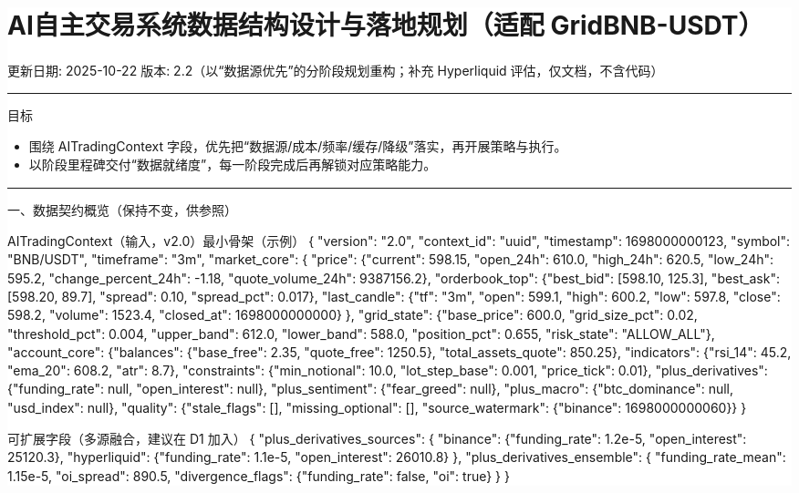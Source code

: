 # AI自主交易系统数据结构设计与落地规划（适配 GridBNB-USDT）

更新日期: 2025-10-22
版本: 2.2（以“数据源优先”的分阶段规划重构；补充 Hyperliquid 评估，仅文档，不含代码）

---

目标
- 围绕 AITradingContext 字段，优先把“数据源/成本/频率/缓存/降级”落实，再开展策略与执行。
- 以阶段里程碑交付“数据就绪度”，每一阶段完成后再解锁对应策略能力。

---

一、数据契约概览（保持不变，供参照）

AITradingContext（输入，v2.0）最小骨架（示例）
{
  "version": "2.0",
  "context_id": "uuid",
  "timestamp": 1698000000123,
  "symbol": "BNB/USDT",
  "timeframe": "3m",
  "market_core": {
    "price": {"current": 598.15, "open_24h": 610.0, "high_24h": 620.5, "low_24h": 595.2, "change_percent_24h": -1.18, "quote_volume_24h": 9387156.2},
    "orderbook_top": {"best_bid": [598.10, 125.3], "best_ask": [598.20, 89.7], "spread": 0.10, "spread_pct": 0.017},
    "last_candle": {"tf": "3m", "open": 599.1, "high": 600.2, "low": 597.8, "close": 598.2, "volume": 1523.4, "closed_at": 1698000000000}
  },
  "grid_state": {"base_price": 600.0, "grid_size_pct": 0.02, "threshold_pct": 0.004, "upper_band": 612.0, "lower_band": 588.0, "position_pct": 0.655, "risk_state": "ALLOW_ALL"},
  "account_core": {"balances": {"base_free": 2.35, "quote_free": 1250.5}, "total_assets_quote": 850.25},
  "indicators": {"rsi_14": 45.2, "ema_20": 608.2, "atr": 8.7},
  "constraints": {"min_notional": 10.0, "lot_step_base": 0.001, "price_tick": 0.01},
  "plus_derivatives": {"funding_rate": null, "open_interest": null},
  "plus_sentiment": {"fear_greed": null},
  "plus_macro": {"btc_dominance": null, "usd_index": null},
  "quality": {"stale_flags": [], "missing_optional": [], "source_watermark": {"binance": 1698000000060}}
}

可扩展字段（多源融合，建议在 D1 加入）
{
  "plus_derivatives_sources": {
    "binance": {"funding_rate": 1.2e-5, "open_interest": 25120.3},
    "hyperliquid": {"funding_rate": 1.1e-5, "open_interest": 26010.8}
  },
  "plus_derivatives_ensemble": {
    "funding_rate_mean": 1.15e-5,
    "oi_spread": 890.5,
    "divergence_flags": {"funding_rate": false, "oi": true}
  }
}
